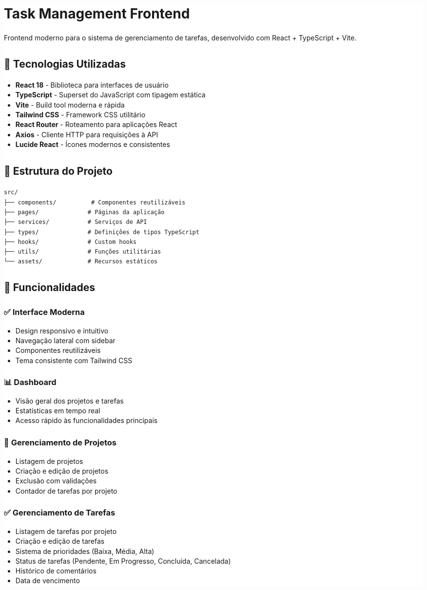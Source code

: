 # Task Management Frontend

Frontend moderno para o sistema de gerenciamento de tarefas, desenvolvido com React + TypeScript + Vite.

## 🚀 Tecnologias Utilizadas

- **React 18** - Biblioteca para interfaces de usuário
- **TypeScript** - Superset do JavaScript com tipagem estática
- **Vite** - Build tool moderna e rápida
- **Tailwind CSS** - Framework CSS utilitário
- **React Router** - Roteamento para aplicações React
- **Axios** - Cliente HTTP para requisições à API
- **Lucide React** - Ícones modernos e consistentes

## 📁 Estrutura do Projeto

```
src/
├── components/          # Componentes reutilizáveis
├── pages/              # Páginas da aplicação
├── services/           # Serviços de API
├── types/              # Definições de tipos TypeScript
├── hooks/              # Custom hooks
├── utils/              # Funções utilitárias
└── assets/             # Recursos estáticos
```

## 🎨 Funcionalidades

### ✅ **Interface Moderna**
- Design responsivo e intuitivo
- Navegação lateral com sidebar
- Componentes reutilizáveis
- Tema consistente com Tailwind CSS

### 📊 **Dashboard**
- Visão geral dos projetos e tarefas
- Estatísticas em tempo real
- Acesso rápido às funcionalidades principais

### 📁 **Gerenciamento de Projetos**
- Listagem de projetos
- Criação e edição de projetos
- Exclusão com validações
- Contador de tarefas por projeto

### ✅ **Gerenciamento de Tarefas**
- Listagem de tarefas por projeto
- Criação e edição de tarefas
- Sistema de prioridades (Baixa, Média, Alta)
- Status de tarefas (Pendente, Em Progresso, Concluída, Cancelada)
- Histórico de comentários
- Data de vencimento
